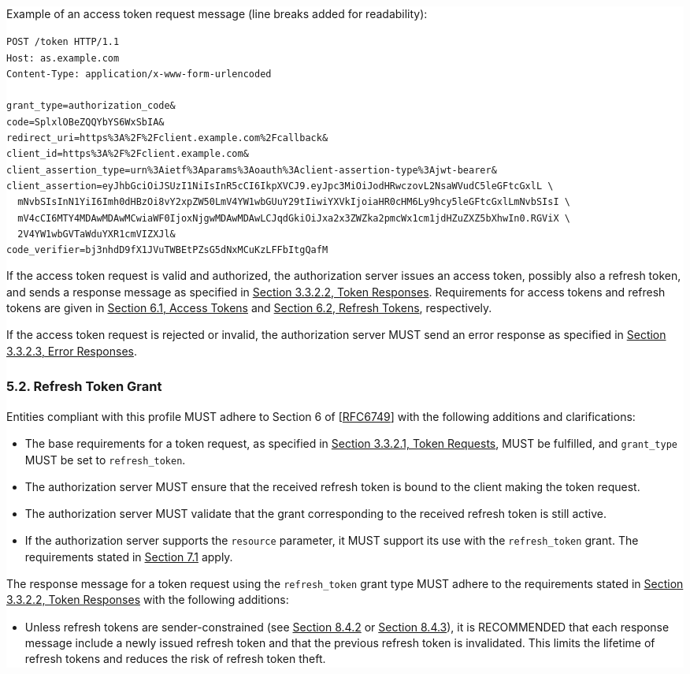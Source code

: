 Example of an access token request message (line breaks added for readability):

```
POST /token HTTP/1.1
Host: as.example.com
Content-Type: application/x-www-form-urlencoded

grant_type=authorization_code&
code=SplxlOBeZQQYbYS6WxSbIA&
redirect_uri=https%3A%2F%2Fclient.example.com%2Fcallback&
client_id=https%3A%2F%2Fclient.example.com&
client_assertion_type=urn%3Aietf%3Aparams%3Aoauth%3Aclient-assertion-type%3Ajwt-bearer&
client_assertion=eyJhbGciOiJSUzI1NiIsInR5cCI6IkpXVCJ9.eyJpc3MiOiJodHRwczovL2NsaWVudC5leGFtcGxlL \
  mNvbSIsInN1YiI6Imh0dHBzOi8vY2xpZW50LmV4YW1wbGUuY29tIiwiYXVkIjoiaHR0cHM6Ly9hcy5leGFtcGxlLmNvbSIsI \
  mV4cCI6MTY4MDAwMDAwMCwiaWF0IjoxNjgwMDAwMDAwLCJqdGkiOiJxa2x3ZWZka2pmcWx1cm1jdHZuZXZ5bXhwIn0.RGViX \
  2V4YW1wbGVTaWduYXR1cmVIZXJl&
code_verifier=bj3nhdD9fX1JVuTWBEtPZsG5dNxMCuKzLFFbItgQafM
```

If the access token request is valid and authorized, the authorization server issues an access token, possibly also a refresh token, and sends a response message as specified in [Section 3.3.2.2, Token Responses](#token-responses). Requirements for access tokens and refresh tokens are given in [Section 6.1, Access Tokens](#access-tokens) and [Section 6.2, Refresh Tokens](#refresh-tokens), respectively.

If the access token request is rejected or invalid, the authorization server MUST send an error response as specified in [Section 3.3.2.3, Error Responses](#error-responses).

<a name="refresh-token-grant"></a>
### 5.2. Refresh Token Grant

Entities compliant with this profile MUST adhere to Section 6 of \[[RFC6749](#rfc6749)\] with the following additions and clarifications:

* The base requirements for a token request, as specified in [Section 3.3.2.1, Token Requests](#token-requests), MUST be fulfilled, and `grant_type` MUST be set to `refresh_token`.

* The authorization server MUST ensure that the received refresh token is bound to the client making the token request.

* The authorization server MUST validate that the grant corresponding to the received refresh token is still active.

* If the authorization server supports the `resource` parameter, it MUST support its use with the `refresh_token` grant. The requirements stated in [Section 7.1](#the-resource-parameter) apply.

The response message for a token request using the `refresh_token` grant type MUST adhere to the requirements stated in [Section 3.3.2.2, Token Responses](#token-responses) with the following additions:

* Unless refresh tokens are sender-constrained (see [Section 8.4.2](#dpop-demonstrating-proof-of-possession) or [Section 8.4.3](#binding-access-tokens-to-client-certificates-using-mutual-tls)), it is RECOMMENDED that each response message include a newly issued refresh token and that the previous refresh token is invalidated. This limits the lifetime of refresh tokens and reduces the risk of refresh token theft.
